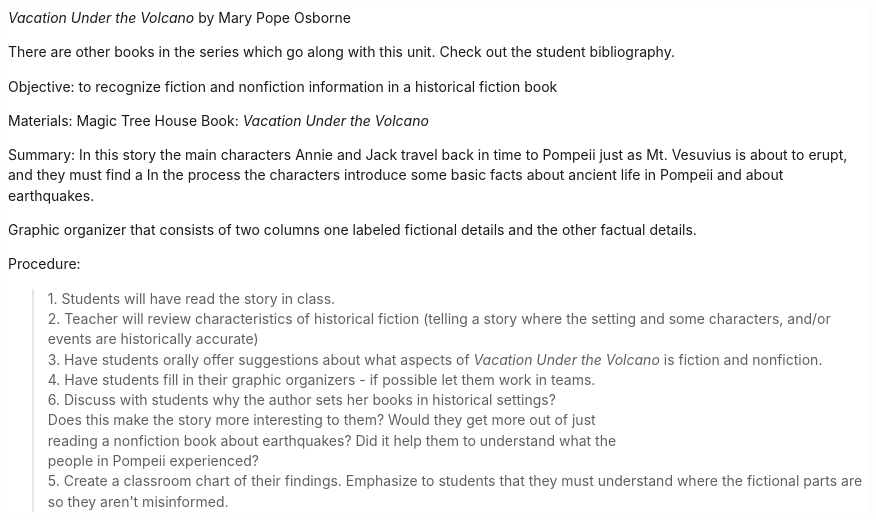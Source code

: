 <i>
Vacation Under the Volcano
</i>
by Mary Pope Osborne
</p>
<p>
There are other books in the series which go along with this unit. Check out the student bibliography.
</p>
<p>
Objective: to recognize fiction and nonfiction information in a historical fiction book
</p>
<p>
Materials: Magic Tree House Book:
<i>
Vacation Under the Volcano
</i>
</p>
<p>
Summary: In this story the main characters Annie and Jack travel back in time to Pompeii just as Mt. Vesuvius is about to erupt, and they must find a In the process the characters introduce some basic facts about ancient life in Pompeii and about earthquakes.
</p>
<p>
Graphic organizer that consists of two columns one labeled fictional details and the other factual details.
</p>
<p>
Procedure:
</p>
<blockquote>
<dl>
<dt>
1. Students will have read the story in class.
<dt>
2. Teacher will review characteristics of historical fiction (telling a story where the setting and some characters, and/or events are historically accurate)
<dt>
3. Have students orally offer suggestions about what aspects of
<i>
Vacation Under the
</i>
<i>
Volcano
</i>
is fiction and nonfiction.
<dt>
4. Have students fill in their graphic organizers - if possible let them work in teams.
<dt>
6. Discuss with students why the author sets her books in historical settings?
<dt>
Does this make the story more interesting to them? Would they get more out of just
<dt>
reading a nonfiction book about earthquakes? Did it help them to understand what the
<dt>
people in Pompeii experienced?
<dt>
5. Create a classroom chart of their findings. Emphasize to students that they must understand where the fictional parts are so they aren't misinformed.
</dt>
</dt>
</dt>
</dt>
</dt>